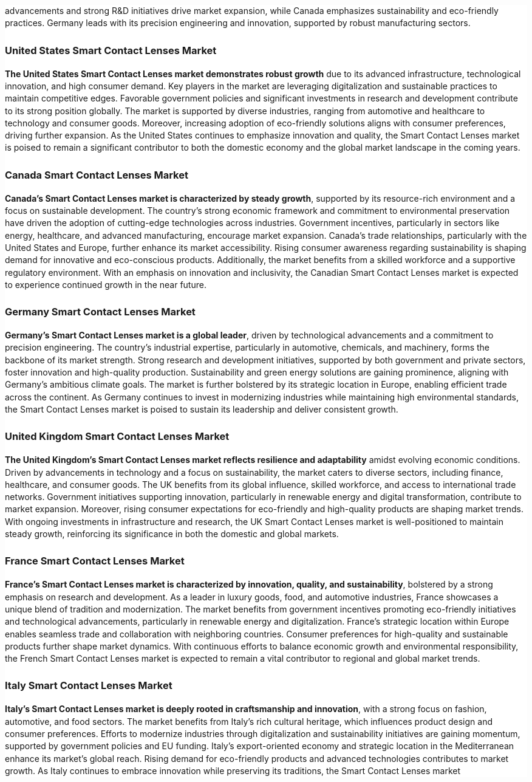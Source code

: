 advancements and strong R&amp;D initiatives drive market expansion, while Canada emphasizes sustainability and eco-friendly practices. Germany leads with its precision engineering and innovation, supported by robust manufacturing sectors.</span></em></p></blockquote><h3><strong>United States Smart Contact Lenses Market</strong></h3><p><strong>The United States Smart Contact Lenses market demonstrates robust growth</strong> due to its advanced infrastructure, technological innovation, and high consumer demand. Key players in the market are leveraging digitalization and sustainable practices to maintain competitive edges. Favorable government policies and significant investments in research and development contribute to its strong position globally. The market is supported by diverse industries, ranging from automotive and healthcare to technology and consumer goods. Moreover, increasing adoption of eco-friendly solutions aligns with consumer preferences, driving further expansion. As the United States continues to emphasize innovation and quality, the Smart Contact Lenses market is poised to remain a significant contributor to both the domestic economy and the global market landscape in the coming years.</p><h3><strong>Canada Smart Contact Lenses Market</strong></h3><p><strong>Canada&rsquo;s Smart Contact Lenses market is characterized by steady growth</strong>, supported by its resource-rich environment and a focus on sustainable development. The country&rsquo;s strong economic framework and commitment to environmental preservation have driven the adoption of cutting-edge technologies across industries. Government incentives, particularly in sectors like energy, healthcare, and advanced manufacturing, encourage market expansion. Canada&rsquo;s trade relationships, particularly with the United States and Europe, further enhance its market accessibility. Rising consumer awareness regarding sustainability is shaping demand for innovative and eco-conscious products. Additionally, the market benefits from a skilled workforce and a supportive regulatory environment. With an emphasis on innovation and inclusivity, the Canadian Smart Contact Lenses market is expected to experience continued growth in the near future.</p><h3><strong>Germany Smart Contact Lenses Market</strong></h3><p><strong>Germany&rsquo;s Smart Contact Lenses market is a global leader</strong>, driven by technological advancements and a commitment to precision engineering. The country&rsquo;s industrial expertise, particularly in automotive, chemicals, and machinery, forms the backbone of its market strength. Strong research and development initiatives, supported by both government and private sectors, foster innovation and high-quality production. Sustainability and green energy solutions are gaining prominence, aligning with Germany&rsquo;s ambitious climate goals. The market is further bolstered by its strategic location in Europe, enabling efficient trade across the continent. As Germany continues to invest in modernizing industries while maintaining high environmental standards, the Smart Contact Lenses market is poised to sustain its leadership and deliver consistent growth.</p><h3><strong>United Kingdom Smart Contact Lenses Market</strong></h3><p><strong>The United Kingdom&rsquo;s Smart Contact Lenses market reflects resilience and adaptability</strong> amidst evolving economic conditions. Driven by advancements in technology and a focus on sustainability, the market caters to diverse sectors, including finance, healthcare, and consumer goods. The UK benefits from its global influence, skilled workforce, and access to international trade networks. Government initiatives supporting innovation, particularly in renewable energy and digital transformation, contribute to market expansion. Moreover, rising consumer expectations for eco-friendly and high-quality products are shaping market trends. With ongoing investments in infrastructure and research, the UK Smart Contact Lenses market is well-positioned to maintain steady growth, reinforcing its significance in both the domestic and global markets.</p><h3><strong>France Smart Contact Lenses Market</strong></h3><p><strong>France&rsquo;s Smart Contact Lenses market is characterized by innovation, quality, and sustainability</strong>, bolstered by a strong emphasis on research and development. As a leader in luxury goods, food, and automotive industries, France showcases a unique blend of tradition and modernization. The market benefits from government incentives promoting eco-friendly initiatives and technological advancements, particularly in renewable energy and digitalization. France&rsquo;s strategic location within Europe enables seamless trade and collaboration with neighboring countries. Consumer preferences for high-quality and sustainable products further shape market dynamics. With continuous efforts to balance economic growth and environmental responsibility, the French Smart Contact Lenses market is expected to remain a vital contributor to regional and global market trends.</p><h3><strong>Italy Smart Contact Lenses Market</strong></h3><p><strong>Italy&rsquo;s Smart Contact Lenses market is deeply rooted in craftsmanship and innovation</strong>, with a strong focus on fashion, automotive, and food sectors. The market benefits from Italy&rsquo;s rich cultural heritage, which influences product design and consumer preferences. Efforts to modernize industries through digitalization and sustainability initiatives are gaining momentum, supported by government policies and EU funding. Italy&rsquo;s export-oriented economy and strategic location in the Mediterranean enhance its market&rsquo;s global reach. Rising demand for eco-friendly products and advanced technologies contributes to market growth. As Italy continues to embrace innovation while preserving its traditions, the Smart Contact Lenses market